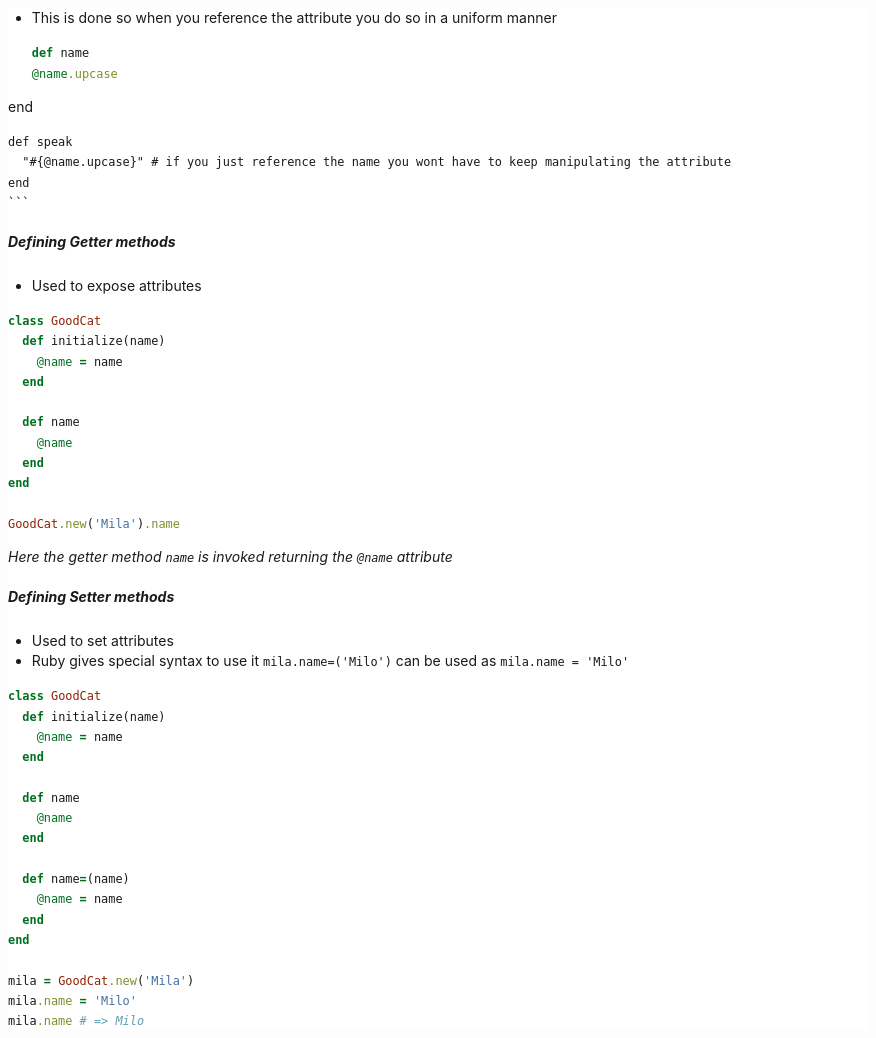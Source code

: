   * This is done so when you reference the attribute you do so in a uniform manner

	  ```ruby
    def name
      @name.upcase
  end
    
    def speak
      "#{@name.upcase}" # if you just reference the name you wont have to keep manipulating the attribute
    end
    ```
  

##### Defining Getter methods

* Used to expose attributes

```ruby
class GoodCat
  def initialize(name)
    @name = name
  end
  
  def name
    @name
  end
end

GoodCat.new('Mila').name
```

*Here the getter method `name` is invoked returning the `@name` attribute*

##### Defining Setter methods

* Used to set attributes
* Ruby gives special syntax to use it `mila.name=('Milo')` can be used as `mila.name = 'Milo'`

```ruby
class GoodCat
  def initialize(name)
    @name = name
  end
  
  def name
    @name
  end
  
  def name=(name)
    @name = name
  end
end

mila = GoodCat.new('Mila')
mila.name = 'Milo'
mila.name # => Milo
```
